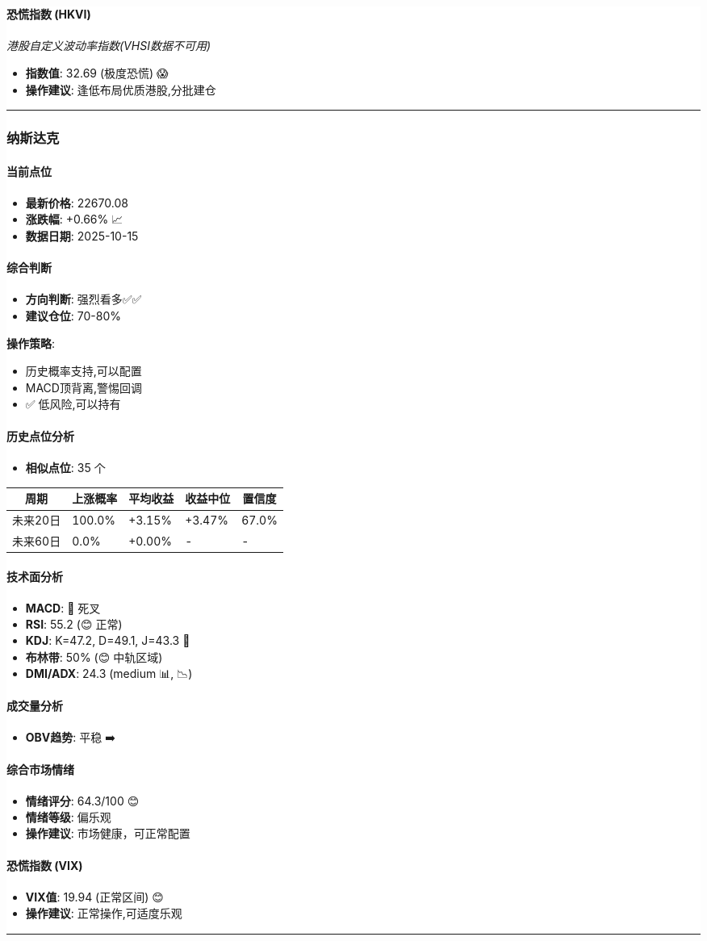 #### 恐慌指数 (HKVI)
*港股自定义波动率指数(VHSI数据不可用)*

- **指数值**: 32.69 (极度恐慌) 😱
- **操作建议**: 逢低布局优质港股,分批建仓

---

### 纳斯达克

#### 当前点位
- **最新价格**: 22670.08
- **涨跌幅**: +0.66% 📈
- **数据日期**: 2025-10-15

#### 综合判断
- **方向判断**: 强烈看多✅✅
- **建议仓位**: 70-80%

**操作策略**:
  - 历史概率支持,可以配置
  - MACD顶背离,警惕回调
  - ✅ 低风险,可以持有

#### 历史点位分析
- **相似点位**: 35 个

| 周期 | 上涨概率 | 平均收益 | 收益中位 | 置信度 |
|------|----------|----------|----------|--------|
| 未来20日 | 100.0% | +3.15% | +3.47% | 67.0% |
| 未来60日 | 0.0% | +0.00% | - | - |

#### 技术面分析
- **MACD**: 🔴 死叉
- **RSI**: 55.2 (😊 正常)
- **KDJ**: K=47.2, D=49.1, J=43.3 🔴
- **布林带**: 50% (😊 中轨区域)
- **DMI/ADX**: 24.3 (medium 📊, 📉)

#### 成交量分析
- **OBV趋势**: 平稳 ➡️

#### 综合市场情绪
- **情绪评分**: 64.3/100 😊
- **情绪等级**: 偏乐观
- **操作建议**: 市场健康，可正常配置

#### 恐慌指数 (VIX)
- **VIX值**: 19.94 (正常区间) 😊
- **操作建议**: 正常操作,可适度乐观

---
